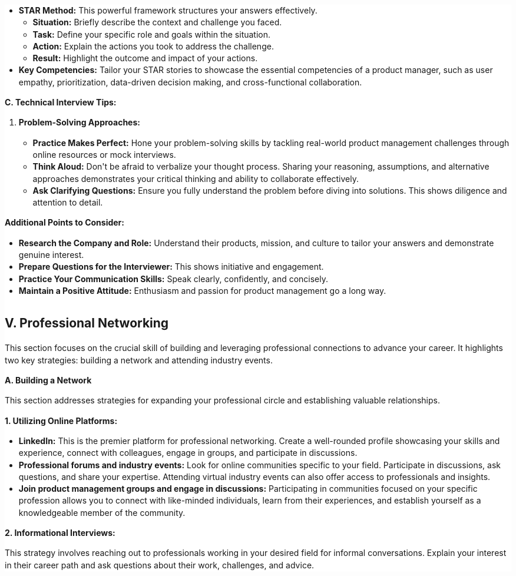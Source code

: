    - **STAR Method:** This powerful framework structures your answers effectively.
      - **Situation:** Briefly describe the context and challenge you faced.
      - **Task:** Define your specific role and goals within the situation.
      - **Action:** Explain the actions you took to address the challenge.
      - **Result:** Highlight the outcome and impact of your actions.
   - **Key Competencies:** Tailor your STAR stories to showcase the essential competencies of a product manager, such as user empathy, prioritization, data-driven decision making, and cross-functional collaboration.

**C. Technical Interview Tips:**

1. **Problem-Solving Approaches:**

   - **Practice Makes Perfect:** Hone your problem-solving skills by tackling real-world product management challenges through online resources or mock interviews.
   - **Think Aloud:** Don't be afraid to verbalize your thought process. Sharing your reasoning, assumptions, and alternative approaches demonstrates your critical thinking and ability to collaborate effectively.
   - **Ask Clarifying Questions:** Ensure you fully understand the problem before diving into solutions. This shows diligence and attention to detail.

**Additional Points to Consider:**

* **Research the Company and Role:** Understand their products, mission, and culture to tailor your answers and demonstrate genuine interest.
* **Prepare Questions for the Interviewer:** This shows initiative and engagement.
* **Practice Your Communication Skills:** Speak clearly, confidently, and concisely.
* **Maintain a Positive Attitude:** Enthusiasm and passion for product management go a long way.

## V. Professional Networking

This section focuses on the crucial skill of building and leveraging professional connections to advance your career. It highlights two key strategies: building a network and attending industry events.

**A. Building a Network**

This section addresses strategies for expanding your professional circle and establishing valuable relationships.

**1. Utilizing Online Platforms:**

* **LinkedIn:** This is the premier platform for professional networking. Create a well-rounded profile showcasing your skills and experience, connect with colleagues, engage in groups, and participate in discussions.
* **Professional forums and industry events:** Look for online communities specific to your field. Participate in discussions, ask questions, and share your expertise. Attending virtual industry events can also offer access to professionals and insights.
* **Join product management groups and engage in discussions:** Participating in communities focused on your specific profession allows you to connect with like-minded individuals, learn from their experiences, and establish yourself as a knowledgeable member of the community.

**2. Informational Interviews:**

This strategy involves reaching out to professionals working in your desired field for informal conversations. Explain your interest in their career path and ask questions about their work, challenges, and advice. 
